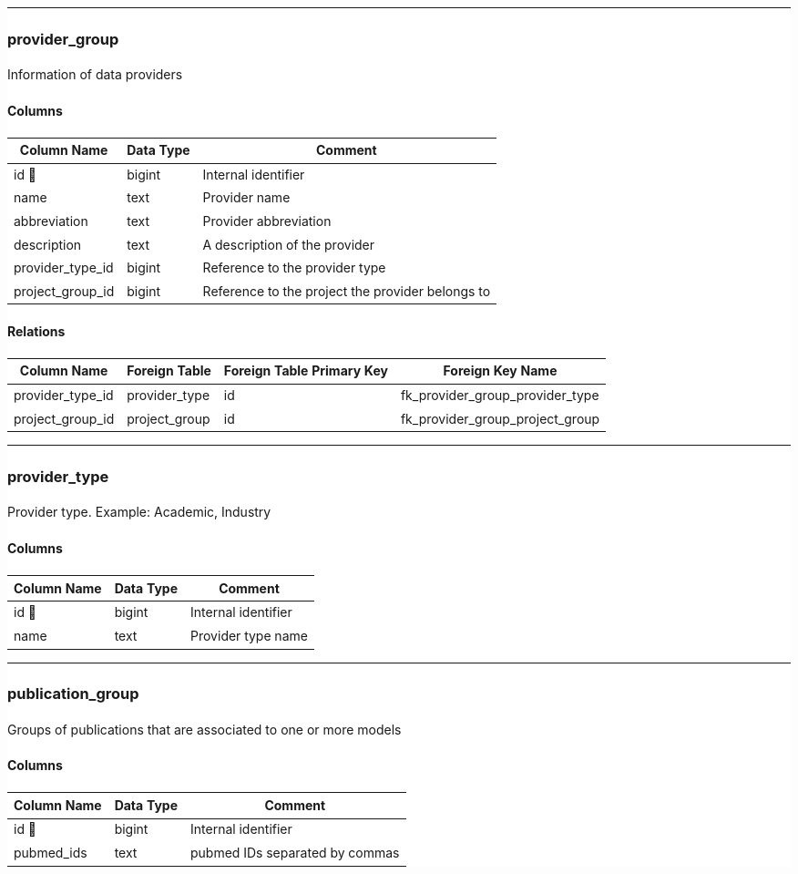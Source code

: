 


---
### provider_group

Information of data providers

#### Columns
|Column Name|Data Type|Comment|
|-----|-----|-----|
|id 🔑|bigint|Internal identifier|
|name|text|Provider name|
|abbreviation|text|Provider abbreviation|
|description|text|A description of the provider|
|provider_type_id|bigint|Reference to the provider type|
|project_group_id|bigint|Reference to the project the provider belongs to|



#### Relations
|Column Name|Foreign Table|Foreign Table Primary Key|Foreign Key Name|
|-----|-----|-----|-----|
|provider_type_id|provider_type|id|fk_provider_group_provider_type|
|project_group_id|project_group|id|fk_provider_group_project_group|


---
### provider_type

Provider type. Example: Academic, Industry

#### Columns
|Column Name|Data Type|Comment|
|-----|-----|-----|
|id 🔑|bigint|Internal identifier|
|name|text|Provider type name|





---
### publication_group

Groups of publications that are associated to one or more models

#### Columns
|Column Name|Data Type|Comment|
|-----|-----|-----|
|id 🔑|bigint|Internal identifier|
|pubmed_ids|text|pubmed IDs separated by commas|
